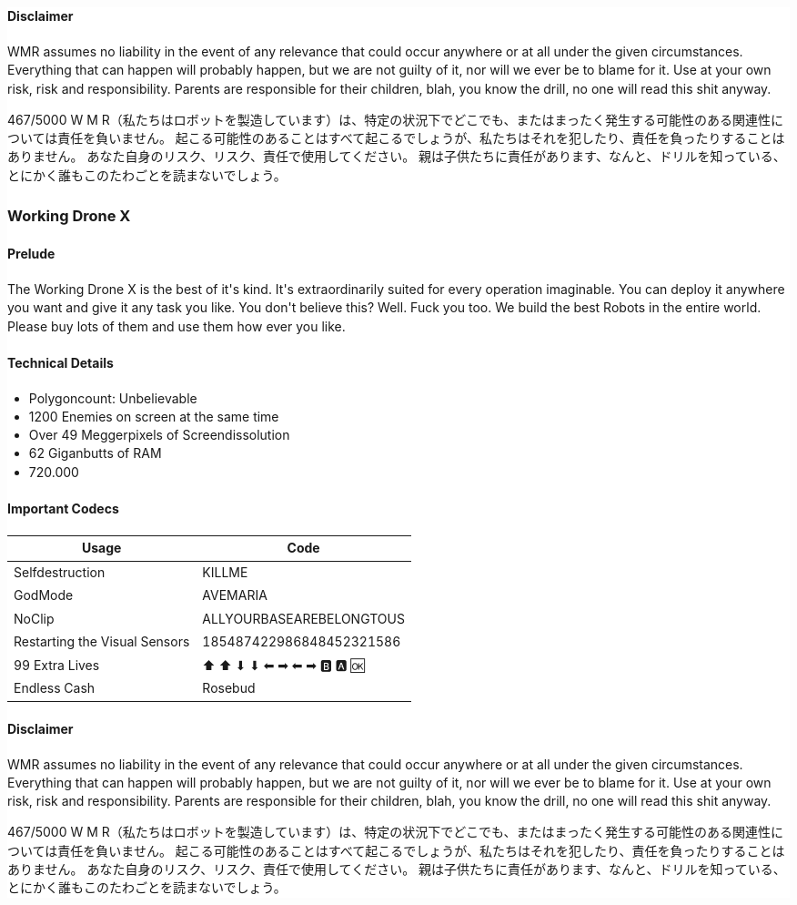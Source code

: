 #### Disclaimer
WMR assumes no liability in the event of any relevance that could occur anywhere or at all under the given circumstances. Everything that can happen will probably happen, but we are not guilty of it, nor will we ever be to blame for it. Use at your own risk, risk and responsibility. Parents are responsible for their children, blah, you know the drill, no one will read this shit anyway.

467/5000
W M R（私たちはロボットを製造しています）は、特定の状況下でどこでも、またはまったく発生する可能性のある関連性については責任を負いません。 起こる可能性のあることはすべて起こるでしょうが、私たちはそれを犯したり、責任を負ったりすることはありません。 あなた自身のリスク、リスク、責任で使用してください。 親は子供たちに責任があります、なんと、ドリルを知っている、とにかく誰もこのたわごとを読まないでしょう。

### Working Drone X

#### Prelude

The Working Drone X is the best of it's kind. It's extraordinarily suited for every operation imaginable. You can deploy it anywhere you want and give it any task you like. You don't believe this? Well. Fuck you too. We build the best Robots in the entire world. Please buy lots of them and use them how ever you like.

#### Technical Details
- Polygoncount: Unbelievable
- 1200 Enemies on screen at the same time
- Over 49 Meggerpixels of Screendissolution
- 62 Giganbutts of RAM
- 720.000

#### Important Codecs
|Usage |Code|
|---|---|
|Selfdestruction|KILLME|
|GodMode|AVEMARIA|
|NoClip|ALLYOURBASEAREBELONGTOUS|
|Restarting the Visual Sensors| 185487422986848452321586|
|99 Extra Lives|⬆ ⬆ ⬇ ⬇ ⬅ ➡ ⬅ ➡ 🅱 🅰 🆗|
|Endless Cash|Rosebud|

#### Disclaimer
WMR assumes no liability in the event of any relevance that could occur anywhere or at all under the given circumstances. Everything that can happen will probably happen, but we are not guilty of it, nor will we ever be to blame for it. Use at your own risk, risk and responsibility. Parents are responsible for their children, blah, you know the drill, no one will read this shit anyway.

467/5000
W M R（私たちはロボットを製造しています）は、特定の状況下でどこでも、またはまったく発生する可能性のある関連性については責任を負いません。 起こる可能性のあることはすべて起こるでしょうが、私たちはそれを犯したり、責任を負ったりすることはありません。 あなた自身のリスク、リスク、責任で使用してください。 親は子供たちに責任があります、なんと、ドリルを知っている、とにかく誰もこのたわごとを読まないでしょう。
